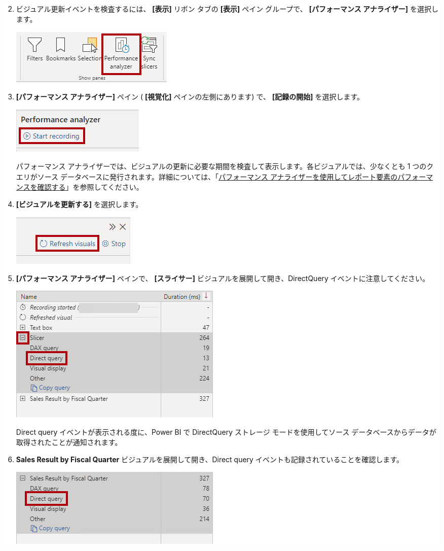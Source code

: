 2. ビジュアル更新イベントを検査するには、 **[表示]** リボン タブの **[表示]** ペイン グループで、 **[パフォーマンス アナライザー]** を選択します。

    ![](../images/dp500-improve-query-performance-with-dual-storage-mode-image8.png)

3. **[パフォーマンス アナライザー]** ペイン ( **[視覚化]** ペインの左側にあります) で、 **[記録の開始]** を選択します。

    ![](../images/dp500-improve-query-performance-with-dual-storage-mode-image9.png)

    パフォーマンス アナライザーでは、ビジュアルの更新に必要な期間を検査して表示します。各ビジュアルでは、少なくとも 1 つのクエリがソース データベースに発行されます。詳細については、「[パフォーマンス アナライザーを使用してレポート要素のパフォーマンスを確認する](https://docs.microsoft.com/power-bi/create-reports/desktop-performance-analyzer)」を参照してください。

4. **[ビジュアルを更新する]** を選択します。

    ![](../images/dp500-improve-query-performance-with-dual-storage-mode-image10.png)

5. **[パフォーマンス アナライザー]** ペインで、 **[スライサー]** ビジュアルを展開して開き、DirectQuery イベントに注意してください。

    ![](../images/dp500-improve-query-performance-with-dual-storage-mode-image11.png)

    Direct query イベントが表示される度に、Power BI で DirectQuery ストレージ モードを使用してソース データベースからデータが取得されたことが通知されます。

6. **Sales Result by Fiscal Quarter** ビジュアルを展開して開き、Direct query イベントも記録されていることを確認します。

    ![](../images/dp500-improve-query-performance-with-dual-storage-mode-image12.png)
